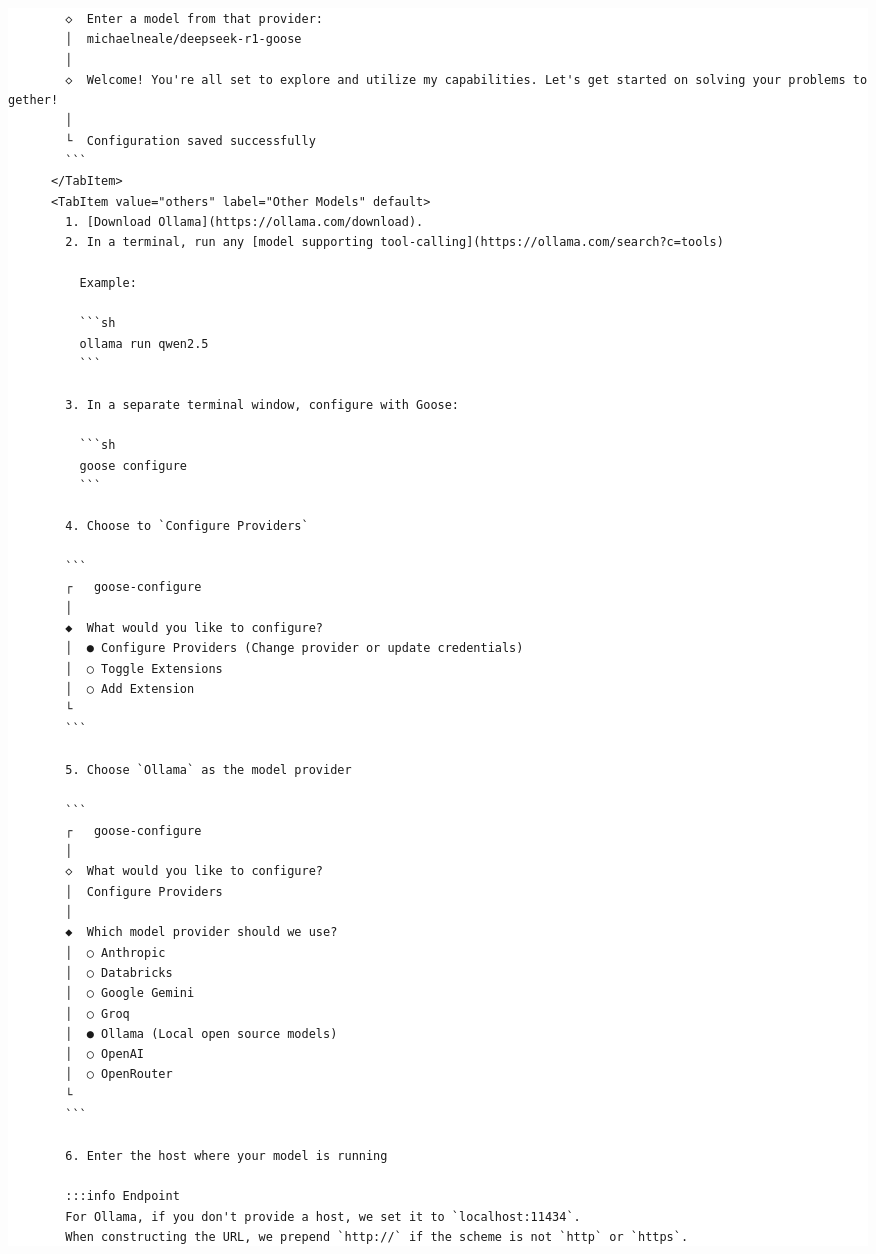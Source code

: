 ```
        ◇  Enter a model from that provider:
        │  michaelneale/deepseek-r1-goose
        │
        ◇  Welcome! You're all set to explore and utilize my capabilities. Let's get started on solving your problems together!
        │
        └  Configuration saved successfully
        ```
      </TabItem>
      <TabItem value="others" label="Other Models" default>
        1. [Download Ollama](https://ollama.com/download). 
        2. In a terminal, run any [model supporting tool-calling](https://ollama.com/search?c=tools)

          Example:

          ```sh
          ollama run qwen2.5
          ```

        3. In a separate terminal window, configure with Goose:

          ```sh
          goose configure
          ```

        4. Choose to `Configure Providers`

        ```
        ┌   goose-configure 
        │
        ◆  What would you like to configure?
        │  ● Configure Providers (Change provider or update credentials)
        │  ○ Toggle Extensions 
        │  ○ Add Extension 
        └  
        ```

        5. Choose `Ollama` as the model provider

        ```
        ┌   goose-configure 
        │
        ◇  What would you like to configure?
        │  Configure Providers 
        │
        ◆  Which model provider should we use?
        │  ○ Anthropic 
        │  ○ Databricks 
        │  ○ Google Gemini 
        │  ○ Groq 
        │  ● Ollama (Local open source models)
        │  ○ OpenAI 
        │  ○ OpenRouter 
        └  
        ```

        6. Enter the host where your model is running

        :::info Endpoint
        For Ollama, if you don't provide a host, we set it to `localhost:11434`. 
        When constructing the URL, we prepend `http://` if the scheme is not `http` or `https`. 
```